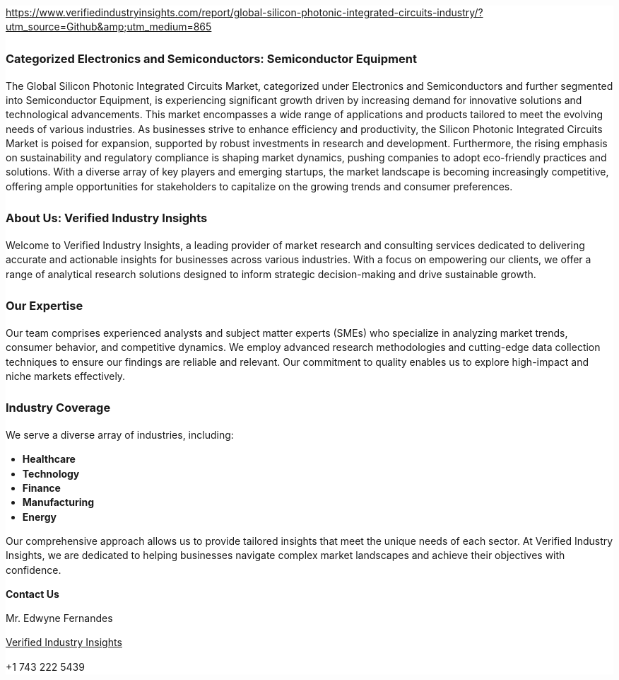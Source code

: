 </strong><a href="https://www.verifiedindustryinsights.com/report/global-silicon-photonic-integrated-circuits-industry/?utm_source=Github&amp;utm_medium=865">https://www.verifiedindustryinsights.com/report/global-silicon-photonic-integrated-circuits-industry/?utm_source=Github&amp;utm_medium=865</a>&nbsp;</p><h3>Categorized Electronics and Semiconductors: Semiconductor Equipment </h3><p>The Global Silicon Photonic Integrated Circuits Market, categorized under Electronics and Semiconductors and further segmented into Semiconductor Equipment, is experiencing significant growth driven by increasing demand for innovative solutions and technological advancements. This market encompasses a wide range of applications and products tailored to meet the evolving needs of various industries. As businesses strive to enhance efficiency and productivity, the Silicon Photonic Integrated Circuits Market is poised for expansion, supported by robust investments in research and development. Furthermore, the rising emphasis on sustainability and regulatory compliance is shaping market dynamics, pushing companies to adopt eco-friendly practices and solutions. With a diverse array of key players and emerging startups, the market landscape is becoming increasingly competitive, offering ample opportunities for stakeholders to capitalize on the growing trends and consumer preferences.</p><h3>About Us: Verified Industry Insights</h3><p>Welcome to Verified Industry Insights, a leading provider of market research and consulting services dedicated to delivering accurate and actionable insights for businesses across various industries. With a focus on empowering our clients, we offer a range of analytical research solutions designed to inform strategic decision-making and drive sustainable growth.</p><h3>Our Expertise</h3><p>Our team comprises experienced analysts and subject matter experts (SMEs) who specialize in analyzing market trends, consumer behavior, and competitive dynamics. We employ advanced research methodologies and cutting-edge data collection techniques to ensure our findings are reliable and relevant. Our commitment to quality enables us to explore high-impact and niche markets effectively.</p><h3>Industry Coverage</h3><p>We serve a diverse array of industries, including:</p><ul><li><strong>Healthcare</strong></li><li><strong>Technology</strong></li><li><strong>Finance</strong></li><li><strong>Manufacturing</strong></li><li><strong>Energy</strong></li></ul><p>Our comprehensive approach allows us to provide tailored insights that meet the unique needs of each sector. At Verified Industry Insights, we are dedicated to helping businesses navigate complex market landscapes and achieve their objectives with confidence.</p><p><strong>Contact Us</strong></p><p>Mr. Edwyne Fernandes</p><p><a href="https://www.verifiedindustryinsights.com/">Verified Industry Insights</a></p><p>+1 743 222 5439</p>
